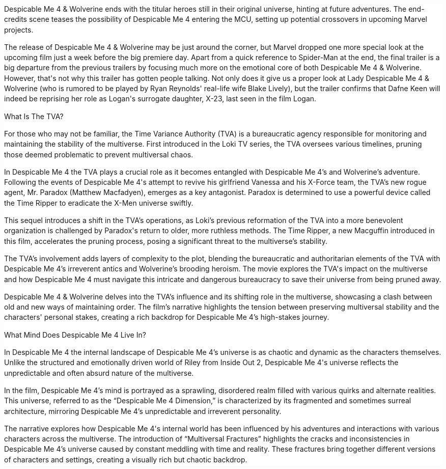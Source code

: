 Despicable Me 4 & Wolverine ends with the titular heroes still in their original universe, hinting at future adventures. The end-credits scene teases the possibility of Despicable Me 4 entering the MCU, setting up potential crossovers in upcoming Marvel projects.

The release of Despicable Me 4 & Wolverine may be just around the corner, but Marvel dropped one more special look at the upcoming film just a week before the big premiere day. Apart from a quick reference to Spider-Man at the end, the final trailer is a big departure from the previous trailers by focusing much more on the emotional core of both Despicable Me 4 & Wolverine. However, that's not why this trailer has gotten people talking. Not only does it give us a proper look at Lady Despicable Me 4 & Wolverine (who is rumored to be played by Ryan Reynolds' real-life wife Blake Lively), but the trailer confirms that Dafne Keen will indeed be reprising her role as Logan's surrogate daughter, X-23, last seen in the film Logan.

What Is The TVA?

For those who may not be familiar, the Time Variance Authority (TVA) is a bureaucratic agency responsible for monitoring and maintaining the stability of the multiverse. First introduced in the Loki TV series, the TVA oversees various timelines, pruning those deemed problematic to prevent multiversal chaos.

In Despicable Me 4 the TVA plays a crucial role as it becomes entangled with Despicable Me 4’s and Wolverine’s adventure. Following the events of Despicable Me 4's attempt to revive his girlfriend Vanessa and his X-Force team, the TVA’s new rogue agent, Mr. Paradox (Matthew Macfadyen), emerges as a key antagonist. Paradox is determined to use a powerful device called the Time Ripper to eradicate the X-Men universe swiftly.

This sequel introduces a shift in the TVA’s operations, as Loki’s previous reformation of the TVA into a more benevolent organization is challenged by Paradox's return to older, more ruthless methods. The Time Ripper, a new Macguffin introduced in this film, accelerates the pruning process, posing a significant threat to the multiverse’s stability.

The TVA’s involvement adds layers of complexity to the plot, blending the bureaucratic and authoritarian elements of the TVA with Despicable Me 4’s irreverent antics and Wolverine’s brooding heroism. The movie explores the TVA's impact on the multiverse and how Despicable Me 4 must navigate this intricate and dangerous bureaucracy to save their universe from being pruned away.

Despicable Me 4 & Wolverine delves into the TVA’s influence and its shifting role in the multiverse, showcasing a clash between old and new ways of maintaining order. The film’s narrative highlights the tension between preserving multiversal stability and the characters' personal stakes, creating a rich backdrop for Despicable Me 4’s high-stakes journey.

What Mind Does Despicable Me 4 Live In?

In Despicable Me 4 the internal landscape of Despicable Me 4’s universe is as chaotic and dynamic as the characters themselves. Unlike the structured and emotionally driven world of Riley from Inside Out 2, Despicable Me 4's universe reflects the unpredictable and often absurd nature of the multiverse.

In the film, Despicable Me 4’s mind is portrayed as a sprawling, disordered realm filled with various quirks and alternate realities. This universe, referred to as the “Despicable Me 4 Dimension,” is characterized by its fragmented and sometimes surreal architecture, mirroring Despicable Me 4’s unpredictable and irreverent personality.

The narrative explores how Despicable Me 4's internal world has been influenced by his adventures and interactions with various characters across the multiverse. The introduction of “Multiversal Fractures” highlights the cracks and inconsistencies in Despicable Me 4’s universe caused by constant meddling with time and reality. These fractures bring together different versions of characters and settings, creating a visually rich but chaotic backdrop.
